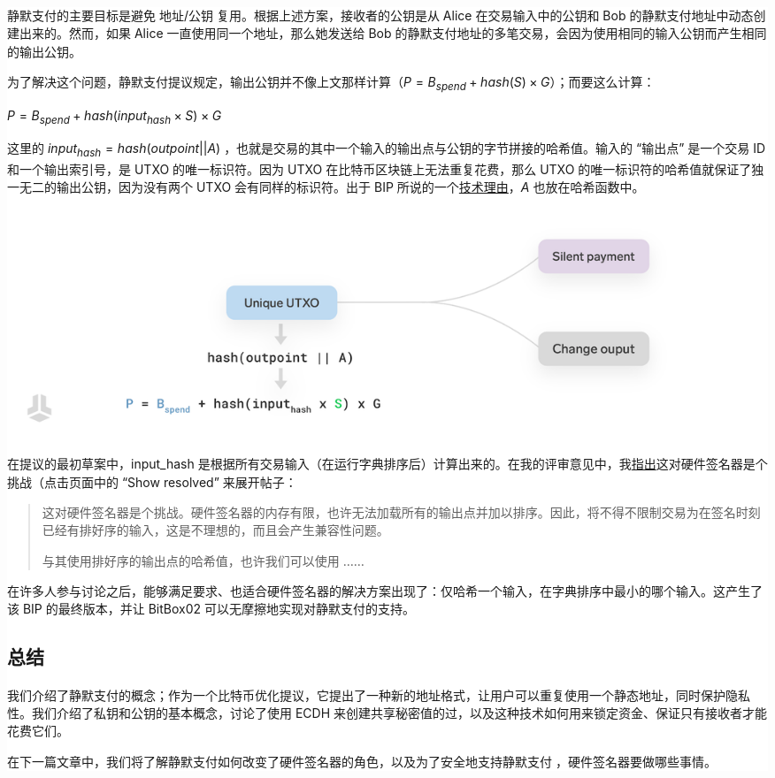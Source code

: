 静默支付的主要目标是避免 地址/公钥 复用。根据上述方案，接收者的公钥是从 Alice 在交易输入中的公钥和 Bob 的静默支付地址中动态创建出来的。然而，如果 Alice 一直使用同一个地址，那么她发送给 Bob 的静默支付地址的多笔交易，会因为使用相同的输入公钥而产生相同的输出公钥。

为了解决这个问题，静默支付提议规定，输出公钥并不像上文那样计算（$P = B_{spend} +  hash(S) \times G$）；而要这么计算：

$P = B_{spend} +  hash(input_{hash} \times S) \times G$

这里的 $input_{hash} = hash(outpoint || A)$ ，也就是交易的其中一个输入的输出点与公钥的字节拼接的哈希值。输入的 “输出点” 是一个交易 ID 和一个输出索引号，是 UTXO 的唯一标识符。因为 UTXO 在比特币区块链上无法重复花费，那么 UTXO 的唯一标识符的哈希值就保证了独一无二的输出公钥，因为没有两个 UTXO 会有同样的标识符。出于 BIP 所说的一个[技术理由](https://github.com/bitcoin/bips/blob/master/bip-0352.mediawiki#cite_note-why_include_A_3)，$A$ 也放在哈希函数中。

![input-hash](../images/understanding-silent-payments-part-one/input-hash.png)

在提议的最初草案中，input_hash 是根据所有交易输入（在运行字典排序后）计算出来的。在我的评审意见中，我[指出](https://github.com/bitcoin/bips/pull/1458#pullrequestreview-1645164067)这对硬件签名器是个挑战（点击页面中的 “Show resolved” 来展开帖子：

> 这对硬件签名器是个挑战。硬件签名器的内存有限，也许无法加载所有的输出点并加以排序。因此，将不得不限制交易为在签名时刻已经有排好序的输入，这是不理想的，而且会产生兼容性问题。
>
> 与其使用排好序的输出点的哈希值，也许我们可以使用 ……

在许多人参与讨论之后，能够满足要求、也适合硬件签名器的解决方案出现了：仅哈希一个输入，在字典排序中最小的哪个输入。这产生了该 BIP 的最终版本，并让 BitBox02 可以无摩擦地实现对静默支付的支持。

## 总结

我们介绍了静默支付的概念；作为一个比特币优化提议，它提出了一种新的地址格式，让用户可以重复使用一个静态地址，同时保护隐私性。我们介绍了私钥和公钥的基本概念，讨论了使用 ECDH 来创建共享秘密值的过，以及这种技术如何用来锁定资金、保证只有接收者才能花费它们。

在下一篇文章中，我们将了解静默支付如何改变了硬件签名器的角色，以及为了安全地支持静默支付 ，硬件签名器要做哪些事情。

